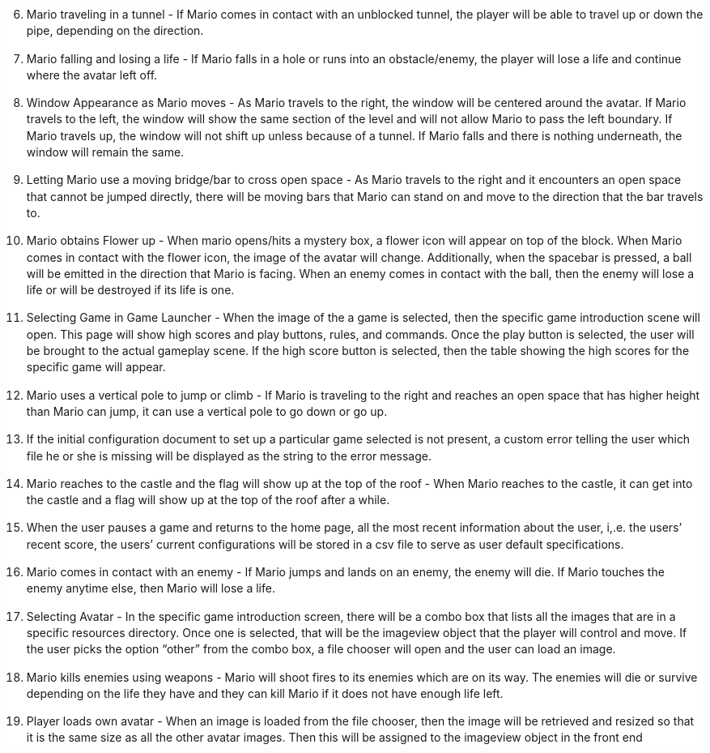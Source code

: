 6. Mario traveling in a tunnel - If Mario comes in contact with an unblocked tunnel, the player will be able to travel up or down the pipe, depending on the direction. 

7. Mario falling and losing a life - If Mario falls in a hole or runs into an obstacle/enemy, the player will lose a life and continue where the avatar left off. 

8. Window Appearance as Mario moves - As Mario travels to the right, the window will be centered around the avatar. If Mario travels to the left, the window will show the same section of the level and will not allow Mario to pass the left boundary. If Mario travels up, the window will not shift up unless because of a tunnel. If Mario falls and there is nothing underneath, the window will remain the same. 

9. Letting Mario use a moving bridge/bar to cross open space - As Mario travels to the right  and it encounters an open space that cannot be jumped directly, there will be moving bars that Mario can stand on and move to the direction that the bar travels to.

10. Mario obtains Flower up - When mario opens/hits a mystery box, a flower icon will appear on top of the block. When Mario comes in contact with the flower icon, the image of the avatar will change. Additionally, when the spacebar is pressed, a ball will be emitted in the direction that Mario is facing. When an enemy comes in contact with the ball, then the enemy will lose a life or will be destroyed if its life is one. 

11. Selecting Game in Game Launcher - When the image of the a game is selected, then the specific game introduction scene will open. This page will show high scores and play buttons, rules, and commands. Once the play button is selected, the user will be brought to the actual gameplay scene. If the high score button is selected, then the table showing the high scores for the specific game will appear. 

12. Mario uses a vertical pole to jump or climb - If Mario is traveling to the right and reaches an open space that has higher height than Mario can jump, it can use a vertical pole to go down or go up.

13. If the initial configuration document to set up a particular game selected is not present, a custom error telling the user which file he or she is missing will be displayed as the string to the error message. 

14. Mario reaches to the castle and the flag will show up at the top of the roof - When Mario reaches to the castle, it can get into the castle and a flag will show up at the top of the roof after a while.

15. When the user pauses a game and returns to the home page, all the most recent information about the user, i,.e. the users’ recent score, the users’ current configurations will be stored in a csv file to serve as user default specifications.

16. Mario comes in contact with an enemy - If Mario jumps and lands on an enemy, the enemy will die. If Mario touches the enemy anytime else, then Mario will lose a life. 

17. Selecting Avatar - In the specific game introduction screen, there will be a combo box that lists all the images that are in a specific resources directory. Once one is selected, that will be the imageview object that the player will control and move. If the user picks the option “other” from the combo box, a file chooser will open and the user can load an image.

18. Mario kills enemies using weapons - Mario will shoot fires to its enemies which are on its way. The enemies will die or survive depending on the life they have and they can kill Mario if it does not have enough life left.

19. Player loads own avatar - When an image is loaded from the file chooser, then the image will be retrieved and resized so that it is the same size as all the other avatar images. Then this will be assigned to the imageview object in the front end
